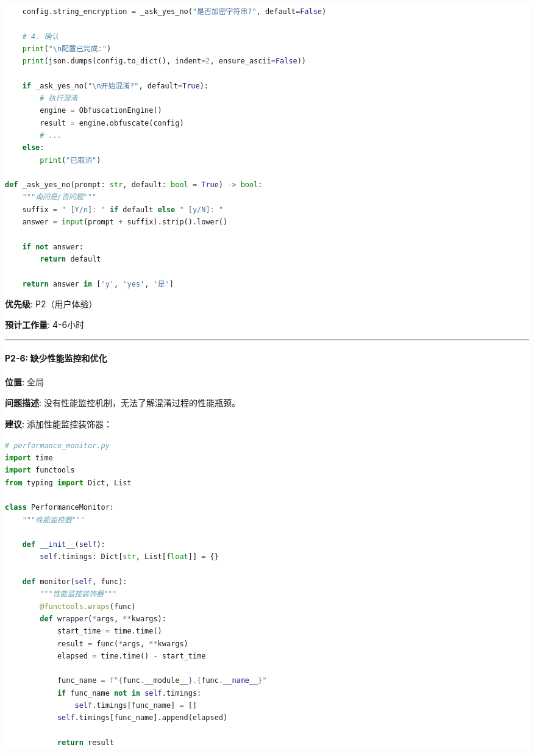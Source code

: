 ```python
    config.string_encryption = _ask_yes_no("是否加密字符串?", default=False)

    # 4. 确认
    print("\n配置已完成:")
    print(json.dumps(config.to_dict(), indent=2, ensure_ascii=False))

    if _ask_yes_no("\n开始混淆?", default=True):
        # 执行混淆
        engine = ObfuscationEngine()
        result = engine.obfuscate(config)
        # ...
    else:
        print("已取消")

def _ask_yes_no(prompt: str, default: bool = True) -> bool:
    """询问是/否问题"""
    suffix = " [Y/n]: " if default else " [y/N]: "
    answer = input(prompt + suffix).strip().lower()

    if not answer:
        return default

    return answer in ['y', 'yes', '是']
```

**优先级**: P2（用户体验）

**预计工作量**: 4-6小时

---

#### P2-6: 缺少性能监控和优化

**位置**: 全局

**问题描述**:
没有性能监控机制，无法了解混淆过程的性能瓶颈。

**建议**:
添加性能监控装饰器：
```python
# performance_monitor.py
import time
import functools
from typing import Dict, List

class PerformanceMonitor:
    """性能监控器"""

    def __init__(self):
        self.timings: Dict[str, List[float]] = {}

    def monitor(self, func):
        """性能监控装饰器"""
        @functools.wraps(func)
        def wrapper(*args, **kwargs):
            start_time = time.time()
            result = func(*args, **kwargs)
            elapsed = time.time() - start_time

            func_name = f"{func.__module__}.{func.__name__}"
            if func_name not in self.timings:
                self.timings[func_name] = []
            self.timings[func_name].append(elapsed)

            return result
```